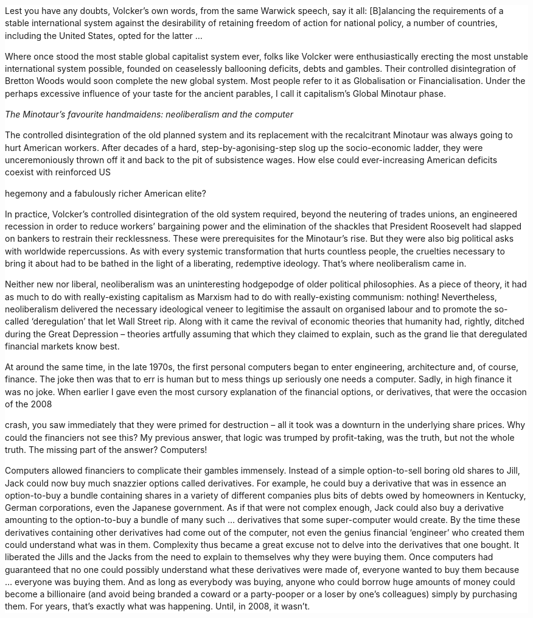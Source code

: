 Lest you have any doubts, Volcker’s own words, from the same Warwick speech, say it all: [B]alancing the requirements of a stable international system against the desirability of retaining freedom of action for national policy, a number of countries, including the United States, opted for the latter …

Where once stood the most stable global capitalist system ever, folks like Volcker were enthusiastically erecting the most unstable international system possible, founded on ceaselessly ballooning deficits, debts and gambles. Their controlled disintegration of Bretton Woods would soon complete the new global system. Most people refer to it as Globalisation or Financialisation. Under the perhaps excessive influence of your taste for the ancient parables, I call it capitalism’s Global Minotaur phase.

_The Minotaur’s favourite handmaidens:_ _neoliberalism and the computer_

The controlled disintegration of the old planned system and its replacement with the recalcitrant Minotaur was always going to hurt American workers. After decades of a hard, step-by-agonising-step slog up the socio-economic ladder, they were unceremoniously thrown off it and back to the pit of subsistence wages. How else could ever-increasing American deficits coexist with reinforced US

hegemony and a fabulously richer American elite?

In practice, Volcker’s controlled disintegration of the old system required, beyond the neutering of trades unions, an engineered recession in order to reduce workers’ bargaining power and the elimination of the shackles that President Roosevelt had slapped on bankers to restrain their recklessness. These were prerequisites for the Minotaur’s rise. But they were also big political asks with worldwide repercussions. As with every systemic transformation that hurts countless people, the cruelties necessary to bring it about had to be bathed in the light of a liberating, redemptive ideology. That’s where neoliberalism came in.

Neither new nor liberal, neoliberalism was an uninteresting hodgepodge of older political philosophies. As a piece of theory, it had as much to do with really-existing capitalism as Marxism had to do with really-existing communism: nothing! Nevertheless, neoliberalism delivered the necessary ideological veneer to legitimise the assault on organised labour and to promote the so-called ‘deregulation’ that let Wall Street rip. Along with it came the revival of economic theories that humanity had, rightly, ditched during the Great Depression – theories artfully assuming that which they claimed to explain, such as the grand lie that deregulated financial markets know best.

At around the same time, in the late 1970s, the first personal computers began to enter engineering, architecture and, of course, finance. The joke then was that to err is human but to mess things up seriously one needs a computer. Sadly, in high finance it was no joke. When earlier I gave even the most cursory explanation of the financial options, or derivatives, that were the occasion of the 2008

crash, you saw immediately that they were primed for destruction – all it took was a downturn in the underlying share prices. Why could the financiers not see this? My previous answer, that logic was trumped by profit-taking, was the truth, but not the whole truth. The missing part of the answer? Computers!

Computers allowed financiers to complicate their gambles immensely. Instead of a simple option-to-sell boring old shares to Jill, Jack could now buy much snazzier options called derivatives. For example, he could buy a derivative that was in essence an option-to-buy a bundle containing shares in a variety of different companies plus bits of debts owed by homeowners in Kentucky, German corporations, even the Japanese government. As if that were not complex enough, Jack could also buy a derivative amounting to the option-to-buy a bundle of many such … derivatives that some super-computer would create. By the time these derivatives containing other derivatives had come out of the computer, not even the genius financial ‘engineer’ who created them could understand what was in them. Complexity thus became a great excuse not to delve into the derivatives that one bought. It liberated the Jills and the Jacks from the need to explain to themselves why they were buying them. Once computers had guaranteed that no one could possibly understand what these derivatives were made of, everyone wanted to buy them because … everyone was buying them. And as long as everybody was buying, anyone who could borrow huge amounts of money could become a billionaire (and avoid being branded a coward or a party-pooper or a loser by one’s colleagues) simply by purchasing them. For years, that’s exactly what was happening. Until, in 2008, it wasn’t.
